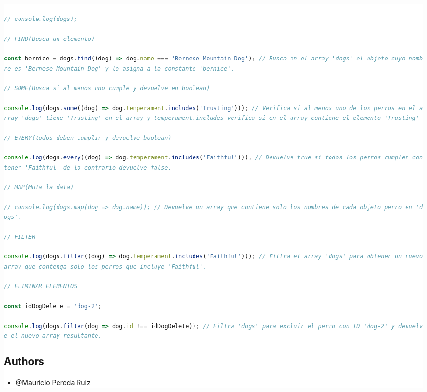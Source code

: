 ```javascript

// console.log(dogs);

// FIND(Busca un elemento)

const bernice = dogs.find((dog) => dog.name === 'Bernese Mountain Dog'); // Busca en el array 'dogs' el objeto cuyo nombre es 'Bernese Mountain Dog' y lo asigna a la constante 'bernice'.

// SOME(Busca si al menos uno cumple y devuelve en boolean)

console.log(dogs.some((dog) => dog.temperament.includes('Trusting'))); // Verifica si al menos uno de los perros en el array 'dogs' tiene 'Trusting' en el array y temperament.includes verifica si en el array contiene el elemento 'Trusting'

// EVERY(todos deben cumplir y devuelve boolean)

console.log(dogs.every((dog) => dog.temperament.includes('Faithful'))); // Devuelve true si todos los perros cumplen con tener 'Faithful' de lo contrario devuelve false.

// MAP(Muta la data)

// console.log(dogs.map(dog => dog.name)); // Devuelve un array que contiene solo los nombres de cada objeto perro en 'dogs'.

// FILTER

console.log(dogs.filter((dog) => dog.temperament.includes('Faithful'))); // Filtra el array 'dogs' para obtener un nuevo array que contenga solo los perros que incluye 'Faithful'.

// ELIMINAR ELEMENTOS

const idDogDelete = 'dog-2';

console.log(dogs.filter(dog => dog.id !== idDogDelete)); // Filtra 'dogs' para excluir el perro con ID 'dog-2' y devuelve el nuevo array resultante.
```

## Authors

- [@Mauricio Pereda Ruiz](https://github.com/MauriPereda05)

